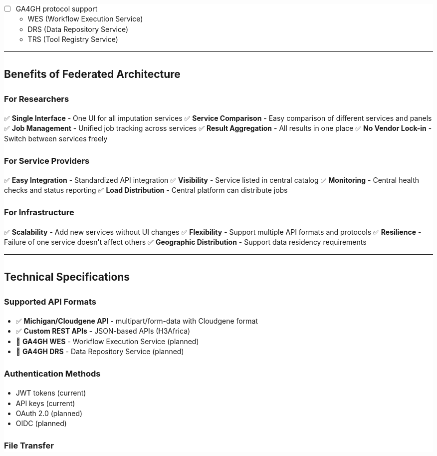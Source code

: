 - [ ] GA4GH protocol support
  - WES (Workflow Execution Service)
  - DRS (Data Repository Service)
  - TRS (Tool Registry Service)

---

## Benefits of Federated Architecture

### For Researchers

✅ **Single Interface** - One UI for all imputation services
✅ **Service Comparison** - Easy comparison of different services and panels
✅ **Job Management** - Unified job tracking across services
✅ **Result Aggregation** - All results in one place
✅ **No Vendor Lock-in** - Switch between services freely

### For Service Providers

✅ **Easy Integration** - Standardized API integration
✅ **Visibility** - Service listed in central catalog
✅ **Monitoring** - Central health checks and status reporting
✅ **Load Distribution** - Central platform can distribute jobs

### For Infrastructure

✅ **Scalability** - Add new services without UI changes
✅ **Flexibility** - Support multiple API formats and protocols
✅ **Resilience** - Failure of one service doesn't affect others
✅ **Geographic Distribution** - Support data residency requirements

---

## Technical Specifications

### Supported API Formats

- ✅ **Michigan/Cloudgene API** - multipart/form-data with Cloudgene format
- ✅ **Custom REST APIs** - JSON-based APIs (H3Africa)
- 🔄 **GA4GH WES** - Workflow Execution Service (planned)
- 🔄 **GA4GH DRS** - Data Repository Service (planned)

### Authentication Methods

- JWT tokens (current)
- API keys (current)
- OAuth 2.0 (planned)
- OIDC (planned)

### File Transfer

